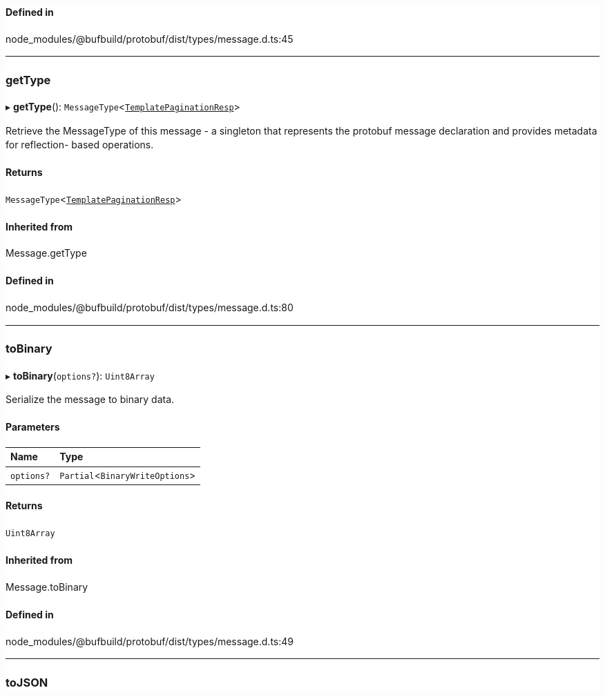 #### Defined in

node_modules/@bufbuild/protobuf/dist/types/message.d.ts:45

___

### getType

▸ **getType**(): `MessageType`<[`TemplatePaginationResp`](TemplatePaginationResp.md)\>

Retrieve the MessageType of this message - a singleton that represents
the protobuf message declaration and provides metadata for reflection-
based operations.

#### Returns

`MessageType`<[`TemplatePaginationResp`](TemplatePaginationResp.md)\>

#### Inherited from

Message.getType

#### Defined in

node_modules/@bufbuild/protobuf/dist/types/message.d.ts:80

___

### toBinary

▸ **toBinary**(`options?`): `Uint8Array`

Serialize the message to binary data.

#### Parameters

| Name | Type |
| :------ | :------ |
| `options?` | `Partial`<`BinaryWriteOptions`\> |

#### Returns

`Uint8Array`

#### Inherited from

Message.toBinary

#### Defined in

node_modules/@bufbuild/protobuf/dist/types/message.d.ts:49

___

### toJSON

